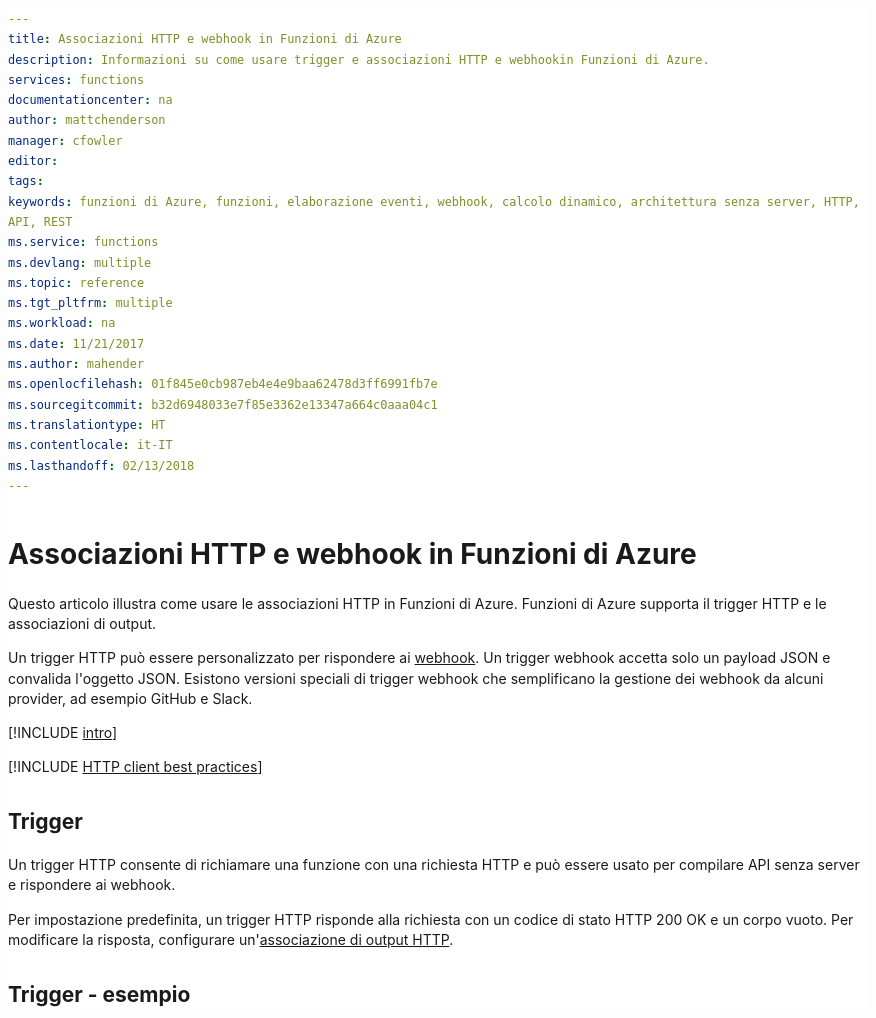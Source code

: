 ```yaml
---
title: Associazioni HTTP e webhook in Funzioni di Azure
description: Informazioni su come usare trigger e associazioni HTTP e webhookin Funzioni di Azure.
services: functions
documentationcenter: na
author: mattchenderson
manager: cfowler
editor: 
tags: 
keywords: funzioni di Azure, funzioni, elaborazione eventi, webhook, calcolo dinamico, architettura senza server, HTTP, API, REST
ms.service: functions
ms.devlang: multiple
ms.topic: reference
ms.tgt_pltfrm: multiple
ms.workload: na
ms.date: 11/21/2017
ms.author: mahender
ms.openlocfilehash: 01f845e0cb987eb4e4e9baa62478d3ff6991fb7e
ms.sourcegitcommit: b32d6948033e7f85e3362e13347a664c0aaa04c1
ms.translationtype: HT
ms.contentlocale: it-IT
ms.lasthandoff: 02/13/2018
---
```

# <a name="azure-functions-http-and-webhook-bindings"></a>Associazioni HTTP e webhook in Funzioni di Azure

Questo articolo illustra come usare le associazioni HTTP in Funzioni di Azure. Funzioni di Azure supporta il trigger HTTP e le associazioni di output.

Un trigger HTTP può essere personalizzato per rispondere ai [webhook](https://en.wikipedia.org/wiki/Webhook). Un trigger webhook accetta solo un payload JSON e convalida l'oggetto JSON. Esistono versioni speciali di trigger webhook che semplificano la gestione dei webhook da alcuni provider, ad esempio GitHub e Slack.

[!INCLUDE [intro](../../includes/functions-bindings-intro.md)]

[!INCLUDE [HTTP client best practices](../../includes/functions-http-client-best-practices.md)]

## <a name="trigger"></a>Trigger

Un trigger HTTP consente di richiamare una funzione con una richiesta HTTP e può essere usato per compilare API senza server e rispondere ai webhook. 

Per impostazione predefinita, un trigger HTTP risponde alla richiesta con un codice di stato HTTP 200 OK e un corpo vuoto. Per modificare la risposta, configurare un'[associazione di output HTTP](#http-output-binding).

## <a name="trigger---example"></a>Trigger - esempio
